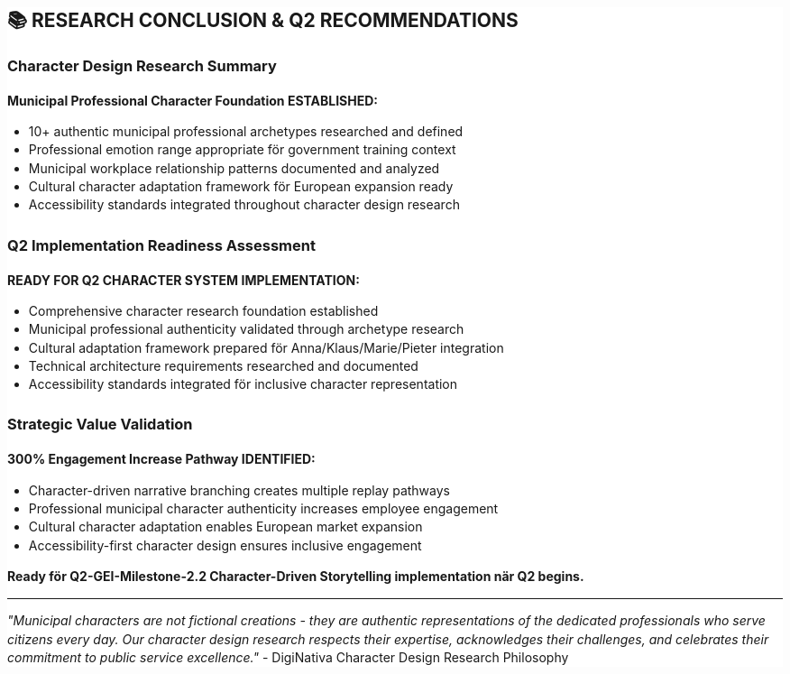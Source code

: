 ## 📚 RESEARCH CONCLUSION & Q2 RECOMMENDATIONS

### Character Design Research Summary

**Municipal Professional Character Foundation ESTABLISHED:**
- 10+ authentic municipal professional archetypes researched and defined
- Professional emotion range appropriate för government training context
- Municipal workplace relationship patterns documented and analyzed
- Cultural character adaptation framework för European expansion ready
- Accessibility standards integrated throughout character design research

### Q2 Implementation Readiness Assessment

**READY FOR Q2 CHARACTER SYSTEM IMPLEMENTATION:**
- Comprehensive character research foundation established
- Municipal professional authenticity validated through archetype research
- Cultural adaptation framework prepared för Anna/Klaus/Marie/Pieter integration
- Technical architecture requirements researched and documented
- Accessibility standards integrated för inclusive character representation

### Strategic Value Validation

**300% Engagement Increase Pathway IDENTIFIED:**
- Character-driven narrative branching creates multiple replay pathways
- Professional municipal character authenticity increases employee engagement
- Cultural character adaptation enables European market expansion
- Accessibility-first character design ensures inclusive engagement

**Ready för Q2-GEI-Milestone-2.2 Character-Driven Storytelling implementation när Q2 begins.**

---

*"Municipal characters are not fictional creations - they are authentic representations of the dedicated professionals who serve citizens every day. Our character design research respects their expertise, acknowledges their challenges, and celebrates their commitment to public service excellence."* - DigiNativa Character Design Research Philosophy
